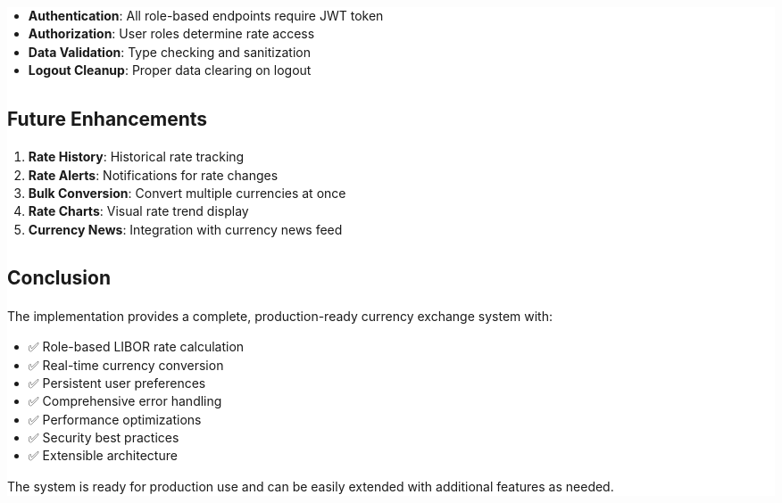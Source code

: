 - **Authentication**: All role-based endpoints require JWT token
- **Authorization**: User roles determine rate access
- **Data Validation**: Type checking and sanitization
- **Logout Cleanup**: Proper data clearing on logout

## Future Enhancements

1. **Rate History**: Historical rate tracking
2. **Rate Alerts**: Notifications for rate changes
3. **Bulk Conversion**: Convert multiple currencies at once
4. **Rate Charts**: Visual rate trend display
5. **Currency News**: Integration with currency news feed

## Conclusion

The implementation provides a complete, production-ready currency exchange system with:

- ✅ Role-based LIBOR rate calculation
- ✅ Real-time currency conversion
- ✅ Persistent user preferences
- ✅ Comprehensive error handling
- ✅ Performance optimizations
- ✅ Security best practices
- ✅ Extensible architecture

The system is ready for production use and can be easily extended with additional features as needed. 